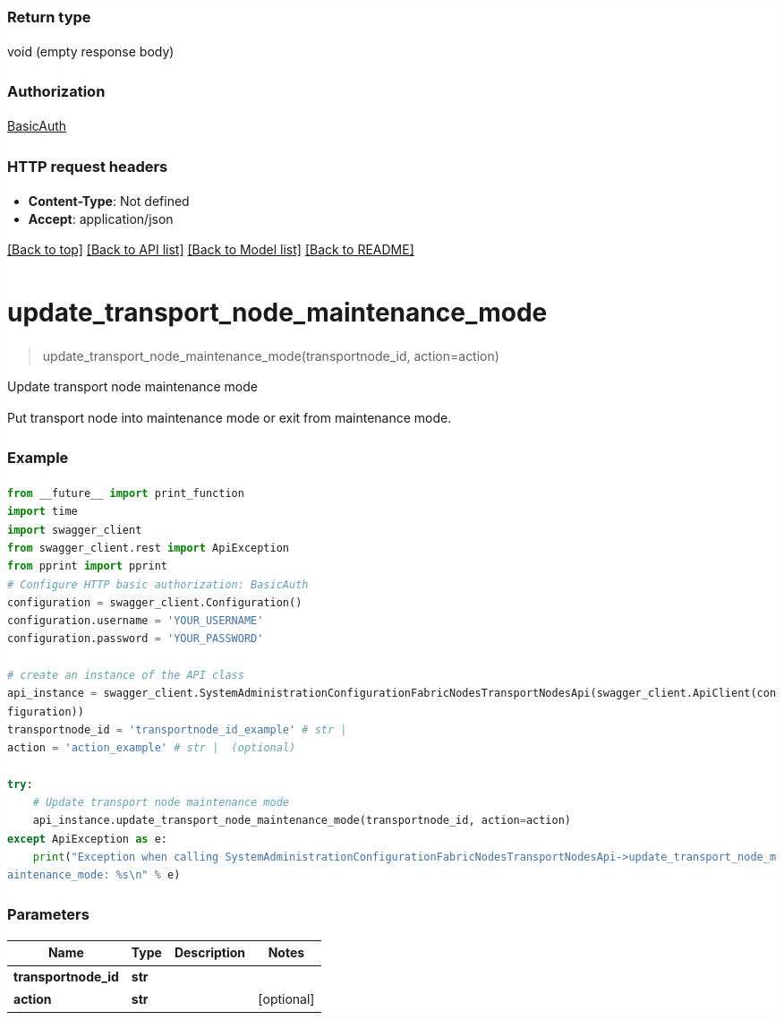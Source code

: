 ### Return type

void (empty response body)

### Authorization

[BasicAuth](../README.md#BasicAuth)

### HTTP request headers

 - **Content-Type**: Not defined
 - **Accept**: application/json

[[Back to top]](#) [[Back to API list]](../README.md#documentation-for-api-endpoints) [[Back to Model list]](../README.md#documentation-for-models) [[Back to README]](../README.md)

# **update_transport_node_maintenance_mode**
> update_transport_node_maintenance_mode(transportnode_id, action=action)

Update transport node maintenance mode

Put transport node into maintenance mode or exit from maintenance mode.

### Example
```python
from __future__ import print_function
import time
import swagger_client
from swagger_client.rest import ApiException
from pprint import pprint
# Configure HTTP basic authorization: BasicAuth
configuration = swagger_client.Configuration()
configuration.username = 'YOUR_USERNAME'
configuration.password = 'YOUR_PASSWORD'

# create an instance of the API class
api_instance = swagger_client.SystemAdministrationConfigurationFabricNodesTransportNodesApi(swagger_client.ApiClient(configuration))
transportnode_id = 'transportnode_id_example' # str | 
action = 'action_example' # str |  (optional)

try:
    # Update transport node maintenance mode
    api_instance.update_transport_node_maintenance_mode(transportnode_id, action=action)
except ApiException as e:
    print("Exception when calling SystemAdministrationConfigurationFabricNodesTransportNodesApi->update_transport_node_maintenance_mode: %s\n" % e)
```

### Parameters

Name | Type | Description  | Notes
------------- | ------------- | ------------- | -------------
 **transportnode_id** | **str**|  | 
 **action** | **str**|  | [optional] 
